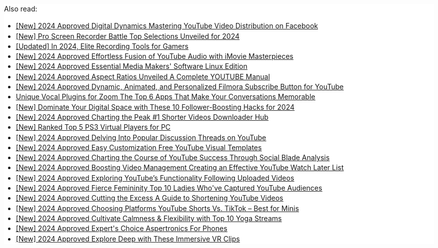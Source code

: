 

<span class="atpl-alsoreadstyle">Also read:</span>
<div><ul>
<li><a href="https://youtube-sure.techidaily.com/024-approved-digital-dynamics-mastering-youtube-video-distribution-on-facebook/"><u>[New] 2024 Approved  Digital Dynamics  Mastering YouTube Video Distribution on Facebook</u></a></li>
<li><a href="https://video-capture.techidaily.com/new-pro-screen-recorder-battle-top-selections-unveiled-for-2024/"><u>[New] Pro Screen Recorder Battle  Top Selections Unveiled for 2024</u></a></li>
<li><a href="https://facebook-video-share.techidaily.com/updated-in-2024-elite-recording-tools-for-gamers/"><u>[Updated] In 2024, Elite Recording Tools for Gamers</u></a></li>
<li><a href="https://youtube-sure.techidaily.com/024-approved-effortless-fusion-of-youtube-audio-with-imovie-masterpieces/"><u>[New] 2024 Approved  Effortless Fusion of YouTube Audio with iMovie Masterpieces</u></a></li>
<li><a href="https://youtube-sure.techidaily.com/024-approved-essential-media-makers-software-linux-edition/"><u>[New] 2024 Approved  Essential Media Makers' Software  Linux Edition</u></a></li>
<li><a href="https://youtube-sure.techidaily.com/024-approved-aspect-ratios-unveiled-a-complete-youtube-manual/"><u>[New] 2024 Approved  Aspect Ratios Unveiled  A Complete YOUTUBE Manual</u></a></li>
<li><a href="https://youtube-sure.techidaily.com/024-approved-dynamic-animated-and-personalized-filmora-subscribe-button-for-youtube/"><u>[New] 2024 Approved  Dynamic, Animated, and Personalized  Filmora Subscribe Button for YouTube</u></a></li>
<li><a href="https://audio-editing.techidaily.com/unique-vocal-plugins-for-zoom-the-top-6-apps-that-make-your-conversations-memorable/"><u>Unique Vocal Plugins for Zoom The Top 6 Apps That Make Your Conversations Memorable</u></a></li>
<li><a href="https://facebook-videos.techidaily.com/new-dominate-your-digital-space-with-these-10-follower-boosting-hacks-for-2024/"><u>[New] Dominate Your Digital Space with These 10 Follower-Boosting Hacks for 2024</u></a></li>
<li><a href="https://youtube-sure.techidaily.com/024-approved-charting-the-peak-1-shorter-videos-downloader-hub/"><u>[New] 2024 Approved  Charting the Peak  #1 Shorter Videos Downloader Hub</u></a></li>
<li><a href="https://remote-screen-capture.techidaily.com/new-ranked-top-5-ps3-virtual-players-for-pc/"><u>[New] Ranked  Top 5 PS3 Virtual Players for PC</u></a></li>
<li><a href="https://youtube-sure.techidaily.com/024-approved-delving-into-popular-discussion-threads-on-youtube/"><u>[New] 2024 Approved  Delving Into Popular Discussion Threads on YouTube</u></a></li>
<li><a href="https://youtube-sure.techidaily.com/024-approved-easy-customization-free-youtube-visual-templates/"><u>[New] 2024 Approved  Easy Customization  Free YouTube Visual Templates</u></a></li>
<li><a href="https://youtube-sure.techidaily.com/024-approved-charting-the-course-of-youtube-success-through-social-blade-analysis/"><u>[New] 2024 Approved  Charting the Course of YouTube Success Through Social Blade Analysis</u></a></li>
<li><a href="https://youtube-sure.techidaily.com/024-approved-boosting-video-management-creating-an-effective-youtube-watch-later-list/"><u>[New] 2024 Approved  Boosting Video Management  Creating an Effective YouTube Watch Later List</u></a></li>
<li><a href="https://youtube-sure.techidaily.com/024-approved-exploring-youtubes-functionality-following-uploaded-videos/"><u>[New] 2024 Approved  Exploring YouTube’s Functionality Following Uploaded Videos</u></a></li>
<li><a href="https://youtube-sure.techidaily.com/024-approved-fierce-femininity-top-10-ladies-whove-captured-youtube-audiences/"><u>[New] 2024 Approved  Fierce Femininity  Top 10 Ladies Who've Captured YouTube Audiences</u></a></li>
<li><a href="https://youtube-sure.techidaily.com/024-approved-cutting-the-excess-a-guide-to-shortening-youtube-videos/"><u>[New] 2024 Approved  Cutting the Excess  A Guide to Shortening YouTube Videos</u></a></li>
<li><a href="https://youtube-sure.techidaily.com/024-approved-choosing-platforms-youtube-shorts-vs-tiktok-best-for-minis/"><u>[New] 2024 Approved  Choosing Platforms  YouTube Shorts Vs. TikTok – Best for Minis</u></a></li>
<li><a href="https://youtube-sure.techidaily.com/024-approved-cultivate-calmness-and-flexibility-with-top-10-yoga-streams/"><u>[New] 2024 Approved  Cultivate Calmness & Flexibility with Top 10 Yoga Streams</u></a></li>
<li><a href="https://youtube-sure.techidaily.com/024-approved-experts-choice-aspertronics-for-phones/"><u>[New] 2024 Approved  Expert's Choice  Aspertronics For Phones</u></a></li>
<li><a href="https://youtube-sure.techidaily.com/024-approved-explore-deep-with-these-immersive-vr-clips/"><u>[New] 2024 Approved  Explore Deep with These Immersive VR Clips</u></a></li>